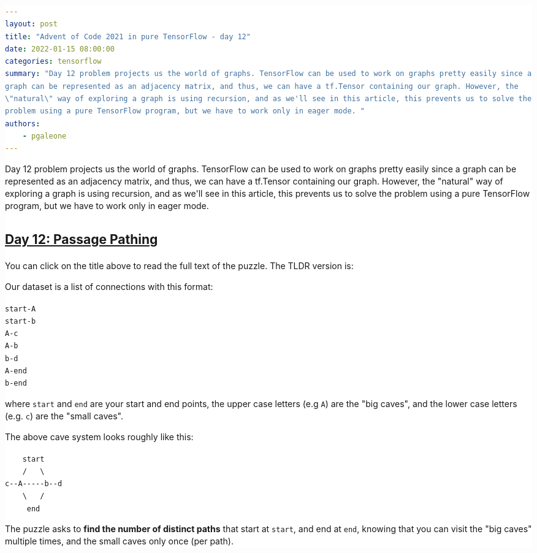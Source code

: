 ```yaml
---
layout: post
title: "Advent of Code 2021 in pure TensorFlow - day 12"
date: 2022-01-15 08:00:00
categories: tensorflow
summary: "Day 12 problem projects us the world of graphs. TensorFlow can be used to work on graphs pretty easily since a graph can be represented as an adjacency matrix, and thus, we can have a tf.Tensor containing our graph. However, the \"natural\" way of exploring a graph is using recursion, and as we'll see in this article, this prevents us to solve the problem using a pure TensorFlow program, but we have to work only in eager mode. "
authors:
    - pgaleone
---
```


Day 12 problem projects us the world of graphs. TensorFlow can be used to work on graphs pretty easily since a graph can be represented as an adjacency matrix, and thus, we can have a tf.Tensor containing our graph. However, the "natural" way of exploring a graph is using recursion, and as we'll see in this article, this prevents us to solve the problem using a pure TensorFlow program, but we have to work only in eager mode.


## [Day 12: Passage Pathing](https://adventofcode.com/2021/day/12)

You can click on the title above to read the full text of the puzzle. The TLDR version is:

Our dataset is a list of connections with this format:

```
start-A
start-b
A-c
A-b
b-d
A-end
b-end
```

where `start` and `end` are your start and end points, the upper case letters (e.g `A`) are the "big caves", and the lower case letters (e.g. `c`) are the "small caves".

The above cave system looks roughly like this:

```
    start
    /   \
c--A-----b--d
    \   /
     end
```

The puzzle asks to **find the number of distinct paths** that start at `start`, and end at `end`, knowing that you can visit the "big caves" multiple times, and the small caves only once (per path).
